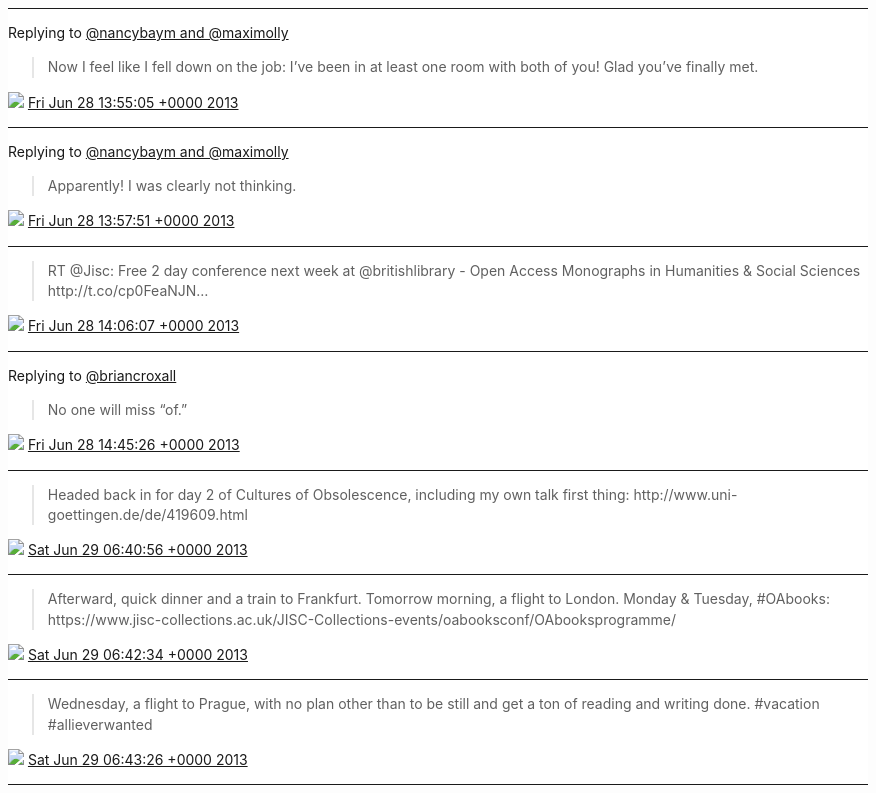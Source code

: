 ----

Replying to [@nancybaym and @maximolly](https://twitter.com/nancybaym/status/350612873954856960)

> Now I feel like I fell down on the job: I’ve been in at least one room with both of you\! Glad you’ve finally met\.

<img src="../../media/tweet.ico" width="12" /> [Fri Jun 28 13:55:05 +0000 2013](https://twitter.com/kfitz/status/350613327216508928)

----

Replying to [@nancybaym and @maximolly](https://twitter.com/nancybaym/status/350613889844654081)

> Apparently\! I was clearly not thinking\.

<img src="../../media/tweet.ico" width="12" /> [Fri Jun 28 13:57:51 +0000 2013](https://twitter.com/kfitz/status/350614020111343618)

----

> RT @Jisc: Free 2 day conference next week at @britishlibrary \- Open Access Monographs in Humanities &amp; Social Sciences http://t\.co/cp0FeaNJN…

<img src="../../media/tweet.ico" width="12" /> [Fri Jun 28 14:06:07 +0000 2013](https://twitter.com/kfitz/status/350616102939795458)

----

Replying to [@briancroxall](https://twitter.com/briancroxall/status/350623432158887936)

> No one will miss “of\.”

<img src="../../media/tweet.ico" width="12" /> [Fri Jun 28 14:45:26 +0000 2013](https://twitter.com/kfitz/status/350625998154375169)

----

> Headed back in for day 2 of Cultures of Obsolescence, including my own talk first thing: http://www\.uni\-goettingen\.de/de/419609\.html

<img src="../../media/tweet.ico" width="12" /> [Sat Jun 29 06:40:56 +0000 2013](https://twitter.com/kfitz/status/350866457405566977)

----

> Afterward, quick dinner and a train to Frankfurt\. Tomorrow morning, a flight to London\. Monday &amp; Tuesday, \#OAbooks: https://www\.jisc\-collections\.ac\.uk/JISC\-Collections\-events/oabooksconf/OAbooksprogramme/

<img src="../../media/tweet.ico" width="12" /> [Sat Jun 29 06:42:34 +0000 2013](https://twitter.com/kfitz/status/350866865817530370)

----

> Wednesday, a flight to Prague, with no plan other than to be still and get a ton of reading and writing done\. \#vacation \#allieverwanted

<img src="../../media/tweet.ico" width="12" /> [Sat Jun 29 06:43:26 +0000 2013](https://twitter.com/kfitz/status/350867084944740353)

----
